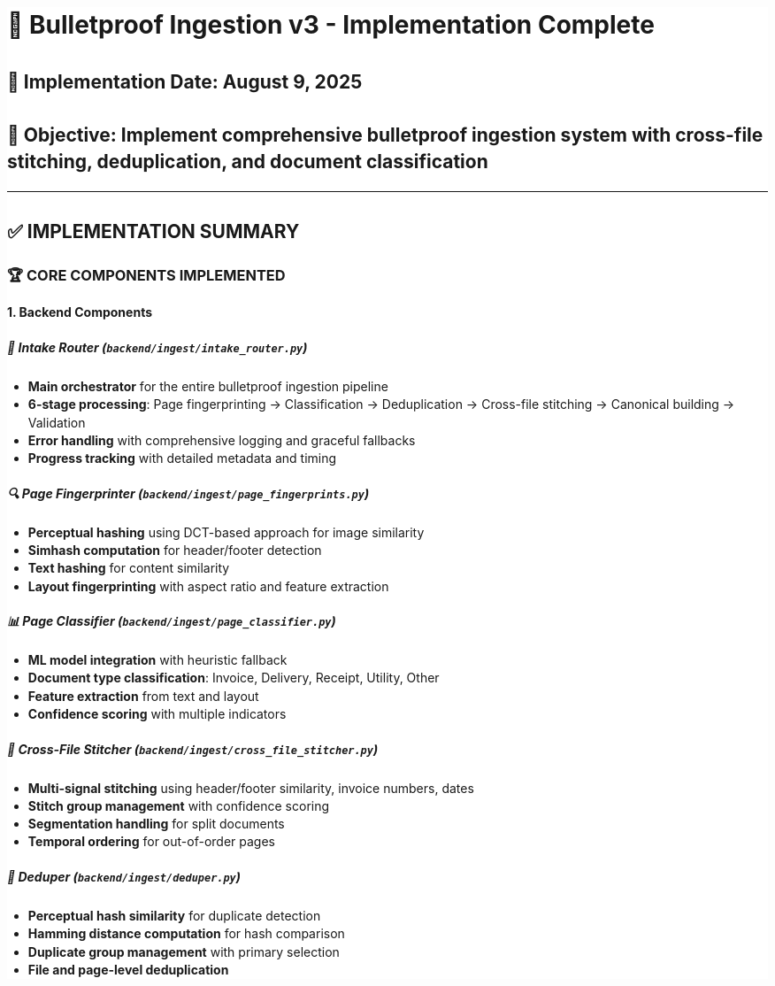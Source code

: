 # 🎯 Bulletproof Ingestion v3 - Implementation Complete

## 📅 **Implementation Date**: August 9, 2025
## 🎯 **Objective**: Implement comprehensive bulletproof ingestion system with cross-file stitching, deduplication, and document classification

---

## ✅ **IMPLEMENTATION SUMMARY**

### **🏆 CORE COMPONENTS IMPLEMENTED**

#### **1. Backend Components**

##### **🔧 Intake Router** (`backend/ingest/intake_router.py`)
- **Main orchestrator** for the entire bulletproof ingestion pipeline
- **6-stage processing**: Page fingerprinting → Classification → Deduplication → Cross-file stitching → Canonical building → Validation
- **Error handling** with comprehensive logging and graceful fallbacks
- **Progress tracking** with detailed metadata and timing

##### **🔍 Page Fingerprinter** (`backend/ingest/page_fingerprints.py`)
- **Perceptual hashing** using DCT-based approach for image similarity
- **Simhash computation** for header/footer detection
- **Text hashing** for content similarity
- **Layout fingerprinting** with aspect ratio and feature extraction

##### **📊 Page Classifier** (`backend/ingest/page_classifier.py`)
- **ML model integration** with heuristic fallback
- **Document type classification**: Invoice, Delivery, Receipt, Utility, Other
- **Feature extraction** from text and layout
- **Confidence scoring** with multiple indicators

##### **🔗 Cross-File Stitcher** (`backend/ingest/cross_file_stitcher.py`)
- **Multi-signal stitching** using header/footer similarity, invoice numbers, dates
- **Stitch group management** with confidence scoring
- **Segmentation handling** for split documents
- **Temporal ordering** for out-of-order pages

##### **🔄 Deduper** (`backend/ingest/deduper.py`)
- **Perceptual hash similarity** for duplicate detection
- **Hamming distance computation** for hash comparison
- **Duplicate group management** with primary selection
- **File and page-level deduplication**
